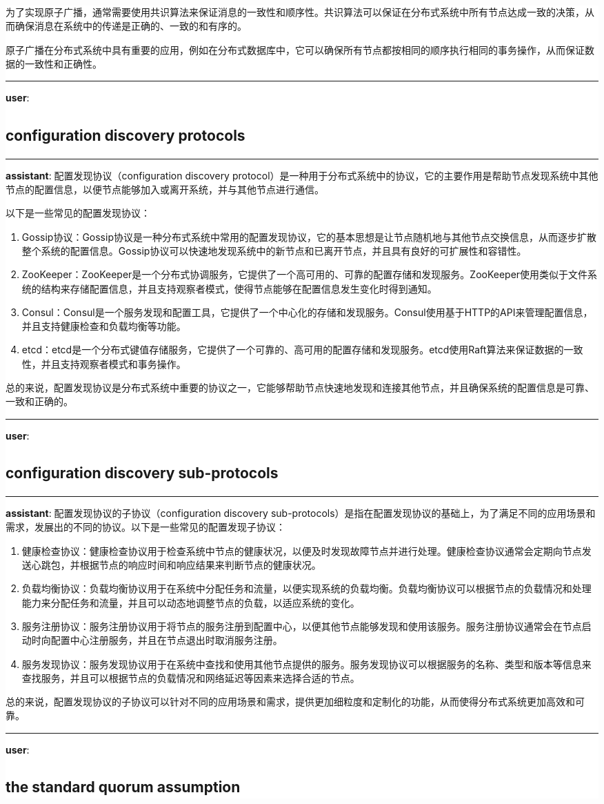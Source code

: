 为了实现原子广播，通常需要使用共识算法来保证消息的一致性和顺序性。共识算法可以保证在分布式系统中所有节点达成一致的决策，从而确保消息在系统中的传递是正确的、一致的和有序的。

原子广播在分布式系统中具有重要的应用，例如在分布式数据库中，它可以确保所有节点都按相同的顺序执行相同的事务操作，从而保证数据的一致性和正确性。

--------------------

**user**:

## configuration discovery protocols

--------------------

**assistant**:
配置发现协议（configuration discovery protocol）是一种用于分布式系统中的协议，它的主要作用是帮助节点发现系统中其他节点的配置信息，以便节点能够加入或离开系统，并与其他节点进行通信。

以下是一些常见的配置发现协议：

1. Gossip协议：Gossip协议是一种分布式系统中常用的配置发现协议，它的基本思想是让节点随机地与其他节点交换信息，从而逐步扩散整个系统的配置信息。Gossip协议可以快速地发现系统中的新节点和已离开节点，并且具有良好的可扩展性和容错性。

2. ZooKeeper：ZooKeeper是一个分布式协调服务，它提供了一个高可用的、可靠的配置存储和发现服务。ZooKeeper使用类似于文件系统的结构来存储配置信息，并且支持观察者模式，使得节点能够在配置信息发生变化时得到通知。

3. Consul：Consul是一个服务发现和配置工具，它提供了一个中心化的存储和发现服务。Consul使用基于HTTP的API来管理配置信息，并且支持健康检查和负载均衡等功能。

4. etcd：etcd是一个分布式键值存储服务，它提供了一个可靠的、高可用的配置存储和发现服务。etcd使用Raft算法来保证数据的一致性，并且支持观察者模式和事务操作。

总的来说，配置发现协议是分布式系统中重要的协议之一，它能够帮助节点快速地发现和连接其他节点，并且确保系统的配置信息是可靠、一致和正确的。

--------------------

**user**:

## configuration discovery sub-protocols

--------------------

**assistant**:
配置发现协议的子协议（configuration discovery sub-protocols）是指在配置发现协议的基础上，为了满足不同的应用场景和需求，发展出的不同的协议。以下是一些常见的配置发现子协议：

1. 健康检查协议：健康检查协议用于检查系统中节点的健康状况，以便及时发现故障节点并进行处理。健康检查协议通常会定期向节点发送心跳包，并根据节点的响应时间和响应结果来判断节点的健康状况。

2. 负载均衡协议：负载均衡协议用于在系统中分配任务和流量，以便实现系统的负载均衡。负载均衡协议可以根据节点的负载情况和处理能力来分配任务和流量，并且可以动态地调整节点的负载，以适应系统的变化。

3. 服务注册协议：服务注册协议用于将节点的服务注册到配置中心，以便其他节点能够发现和使用该服务。服务注册协议通常会在节点启动时向配置中心注册服务，并且在节点退出时取消服务注册。

4. 服务发现协议：服务发现协议用于在系统中查找和使用其他节点提供的服务。服务发现协议可以根据服务的名称、类型和版本等信息来查找服务，并且可以根据节点的负载情况和网络延迟等因素来选择合适的节点。

总的来说，配置发现协议的子协议可以针对不同的应用场景和需求，提供更加细粒度和定制化的功能，从而使得分布式系统更加高效和可靠。

--------------------

**user**:

## the standard quorum assumption
